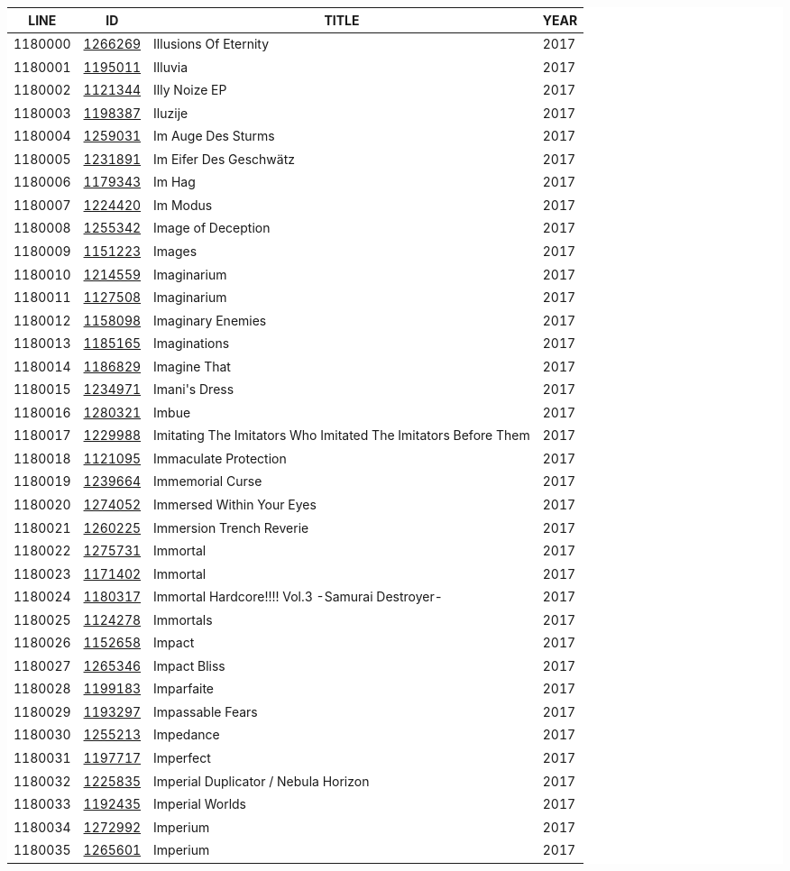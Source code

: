 | LINE   | ID   | TITLE  | YEAR  |
| ------ | ---- | ------ | ----- |
| 1180000 | [1266269](https://www.discogs.com/master/1266269) | Illusions Of Eternity | 2017 |
| 1180001 | [1195011](https://www.discogs.com/master/1195011) | Illuvia | 2017 |
| 1180002 | [1121344](https://www.discogs.com/master/1121344) | Illy Noize EP | 2017 |
| 1180003 | [1198387](https://www.discogs.com/master/1198387) | Iluzije | 2017 |
| 1180004 | [1259031](https://www.discogs.com/master/1259031) | Im Auge Des Sturms | 2017 |
| 1180005 | [1231891](https://www.discogs.com/master/1231891) | Im Eifer Des Geschwätz | 2017 |
| 1180006 | [1179343](https://www.discogs.com/master/1179343) | Im Hag | 2017 |
| 1180007 | [1224420](https://www.discogs.com/master/1224420) | Im Modus | 2017 |
| 1180008 | [1255342](https://www.discogs.com/master/1255342) | Image of Deception | 2017 |
| 1180009 | [1151223](https://www.discogs.com/master/1151223) | Images | 2017 |
| 1180010 | [1214559](https://www.discogs.com/master/1214559) | Imaginarium | 2017 |
| 1180011 | [1127508](https://www.discogs.com/master/1127508) | Imaginarium | 2017 |
| 1180012 | [1158098](https://www.discogs.com/master/1158098) | Imaginary Enemies | 2017 |
| 1180013 | [1185165](https://www.discogs.com/master/1185165) | Imaginations | 2017 |
| 1180014 | [1186829](https://www.discogs.com/master/1186829) | Imagine That | 2017 |
| 1180015 | [1234971](https://www.discogs.com/master/1234971) | Imani's Dress | 2017 |
| 1180016 | [1280321](https://www.discogs.com/master/1280321) | Imbue | 2017 |
| 1180017 | [1229988](https://www.discogs.com/master/1229988) | Imitating The Imitators Who Imitated The Imitators Before Them | 2017 |
| 1180018 | [1121095](https://www.discogs.com/master/1121095) | Immaculate Protection | 2017 |
| 1180019 | [1239664](https://www.discogs.com/master/1239664) | Immemorial Curse | 2017 |
| 1180020 | [1274052](https://www.discogs.com/master/1274052) | Immersed Within Your Eyes | 2017 |
| 1180021 | [1260225](https://www.discogs.com/master/1260225) | Immersion Trench Reverie | 2017 |
| 1180022 | [1275731](https://www.discogs.com/master/1275731) | Immortal | 2017 |
| 1180023 | [1171402](https://www.discogs.com/master/1171402) | Immortal | 2017 |
| 1180024 | [1180317](https://www.discogs.com/master/1180317) | Immortal Hardcore!!!! Vol.3 -Samurai Destroyer- | 2017 |
| 1180025 | [1124278](https://www.discogs.com/master/1124278) | Immortals | 2017 |
| 1180026 | [1152658](https://www.discogs.com/master/1152658) | Impact | 2017 |
| 1180027 | [1265346](https://www.discogs.com/master/1265346) | Impact Bliss | 2017 |
| 1180028 | [1199183](https://www.discogs.com/master/1199183) | Imparfaite | 2017 |
| 1180029 | [1193297](https://www.discogs.com/master/1193297) | Impassable Fears | 2017 |
| 1180030 | [1255213](https://www.discogs.com/master/1255213) | Impedance | 2017 |
| 1180031 | [1197717](https://www.discogs.com/master/1197717) | Imperfect | 2017 |
| 1180032 | [1225835](https://www.discogs.com/master/1225835) | Imperial Duplicator / Nebula Horizon | 2017 |
| 1180033 | [1192435](https://www.discogs.com/master/1192435) | Imperial Worlds | 2017 |
| 1180034 | [1272992](https://www.discogs.com/master/1272992) | Imperium | 2017 |
| 1180035 | [1265601](https://www.discogs.com/master/1265601) | Imperium | 2017 |